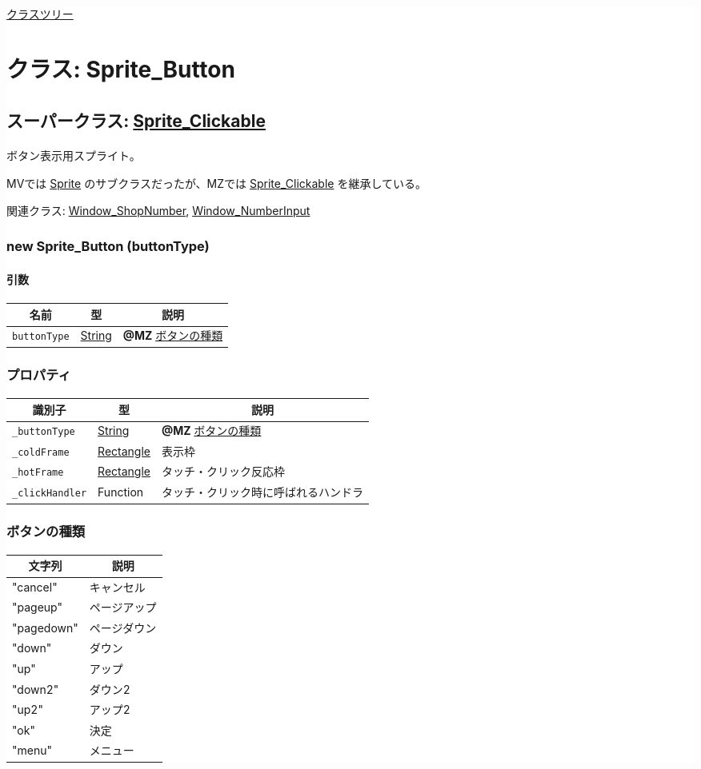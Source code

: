 [クラスツリー](index.md)

# クラス: Sprite_Button

## スーパークラス: [Sprite_Clickable](Sprite_Clickable.md)

ボタン表示用スプライト。

MVでは [Sprite](Sprite.md) のサブクラスだったが、MZでは  [Sprite_Clickable](Sprite_Clickable.md) を継承している。

関連クラス: [Window_ShopNumber](Window_ShopNumber.md), [Window_NumberInput](Window_NumberInput.md)

### new Sprite_Button (buttonType)
#### 引数

| 名前 | 型 | 説明 |
| --- | --- | --- |
| `buttonType` | [String](String.md) | **@MZ** [ボタンの種類](#ボタンの種類) |


### プロパティ

| 識別子 | 型 | 説明 |
| --- | --- | --- |
| `_buttonType` | [String](String.md)  | **@MZ** [ボタンの種類](#ボタンの種類) |
| `_coldFrame` | [Rectangle](Rectangle.md) | 表示枠 |
| `_hotFrame` | [Rectangle](Rectangle.md) | タッチ・クリック反応枠 |
| `_clickHandler` | Function | タッチ・クリック時に呼ばれるハンドラ |

### ボタンの種類

| 文字列 | 説明 |
| --- | --- |
| "cancel" | キャンセル |
| "pageup" | ページアップ |
| "pagedown" | ページダウン |
| "down" | ダウン |
| "up" | アップ |
| "down2" | ダウン2 |
| "up2" | アップ2 |
| "ok" | 決定 |
| "menu" | メニュー |
